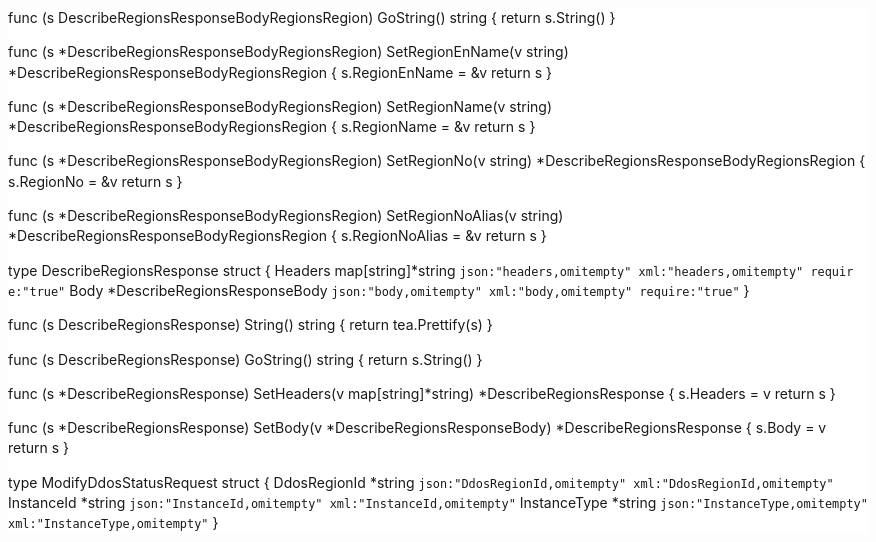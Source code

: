 func (s DescribeRegionsResponseBodyRegionsRegion) GoString() string {
	return s.String()
}

func (s *DescribeRegionsResponseBodyRegionsRegion) SetRegionEnName(v string) *DescribeRegionsResponseBodyRegionsRegion {
	s.RegionEnName = &v
	return s
}

func (s *DescribeRegionsResponseBodyRegionsRegion) SetRegionName(v string) *DescribeRegionsResponseBodyRegionsRegion {
	s.RegionName = &v
	return s
}

func (s *DescribeRegionsResponseBodyRegionsRegion) SetRegionNo(v string) *DescribeRegionsResponseBodyRegionsRegion {
	s.RegionNo = &v
	return s
}

func (s *DescribeRegionsResponseBodyRegionsRegion) SetRegionNoAlias(v string) *DescribeRegionsResponseBodyRegionsRegion {
	s.RegionNoAlias = &v
	return s
}

type DescribeRegionsResponse struct {
	Headers map[string]*string           `json:"headers,omitempty" xml:"headers,omitempty" require:"true"`
	Body    *DescribeRegionsResponseBody `json:"body,omitempty" xml:"body,omitempty" require:"true"`
}

func (s DescribeRegionsResponse) String() string {
	return tea.Prettify(s)
}

func (s DescribeRegionsResponse) GoString() string {
	return s.String()
}

func (s *DescribeRegionsResponse) SetHeaders(v map[string]*string) *DescribeRegionsResponse {
	s.Headers = v
	return s
}

func (s *DescribeRegionsResponse) SetBody(v *DescribeRegionsResponseBody) *DescribeRegionsResponse {
	s.Body = v
	return s
}

type ModifyDdosStatusRequest struct {
	DdosRegionId *string `json:"DdosRegionId,omitempty" xml:"DdosRegionId,omitempty"`
	InstanceId   *string `json:"InstanceId,omitempty" xml:"InstanceId,omitempty"`
	InstanceType *string `json:"InstanceType,omitempty" xml:"InstanceType,omitempty"`
}
